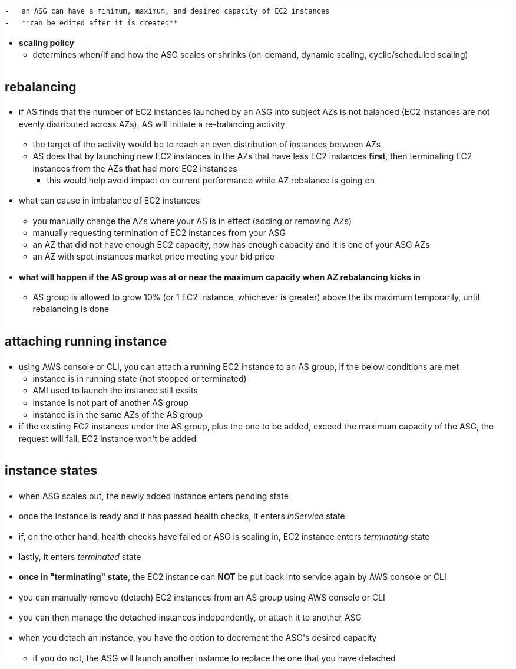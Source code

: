     -   an ASG can have a minimum, maximum, and desired capacity of EC2 instances
    -   **can be edited after it is created**
-   **scaling policy**
    -   determines when/if and how the ASG scales or shrinks (on-demand, dynamic scaling, cyclic/scheduled scaling)

## rebalancing

-   if AS finds that the number of EC2 instances launched by an ASG into subject AZs is not balanced (EC2 instances are not evenly distributed across AZs), AS will initiate a re-balancing activity

    -   the target of the activity would be to reach an even distribution of instances between AZs
    -   AS does that by launching new EC2 instances in the AZs that have less EC2 instances **first**, then terminating EC2 instances from the AZs that had more EC2 instances
        -   this would help avoid impact on current performance while AZ rebalance is going on

-   what can cause in imbalance of EC2 instances

    -   you manually change the AZs where your AS is in effect (adding or removing AZs)
    -   manually requesting termination of EC2 instances from your ASG
    -   an AZ that did not have enough EC2 capacity, now has enough capacity and it is one of your ASG AZs
    -   an AZ with spot instances market price meeting your bid price

-   **what will happen if the AS group was at or near the maximum capacity when AZ rebalancing kicks in**
    -   AS group is allowed to grow 10% (or 1 EC2 instance, whichever is greater) above the its maximum temporarily, until rebalancing is done

## attaching running instance

-   using AWS console or CLI, you can attach a running EC2 instance to an AS group, if the below conditions are met
    -   instance is in running state (not stopped or terminated)
    -   AMI used to launch the instance still exsits
    -   instance is not part of another AS group
    -   instance is in the same AZs of the AS group
-   if the existing EC2 instances under the AS group, plus the one to be added, exceed the maximum capacity of the ASG, the request will fail, EC2 instance won't be added

## instance states

-   when ASG scales out, the newly added instance enters pending state
-   once the instance is ready and it has passed health checks, it enters _inService_ state
-   if, on the other hand, health checks have failed or ASG is scaling in, EC2 instance enters _terminating_ state
-   lastly, it enters _terminated_ state

-   **once in "terminating" state**, the EC2 instance can **NOT** be put back into service again by AWS console or CLI

-   you can manually remove (detach) EC2 instances from an AS group using AWS console or CLI
-   you can then manage the detached instances independently, or attach it to another ASG
-   when you detach an instance, you have the option to decrement the ASG's desired capacity
    -   if you do not, the ASG will launch another instance to replace the one that you have detached
